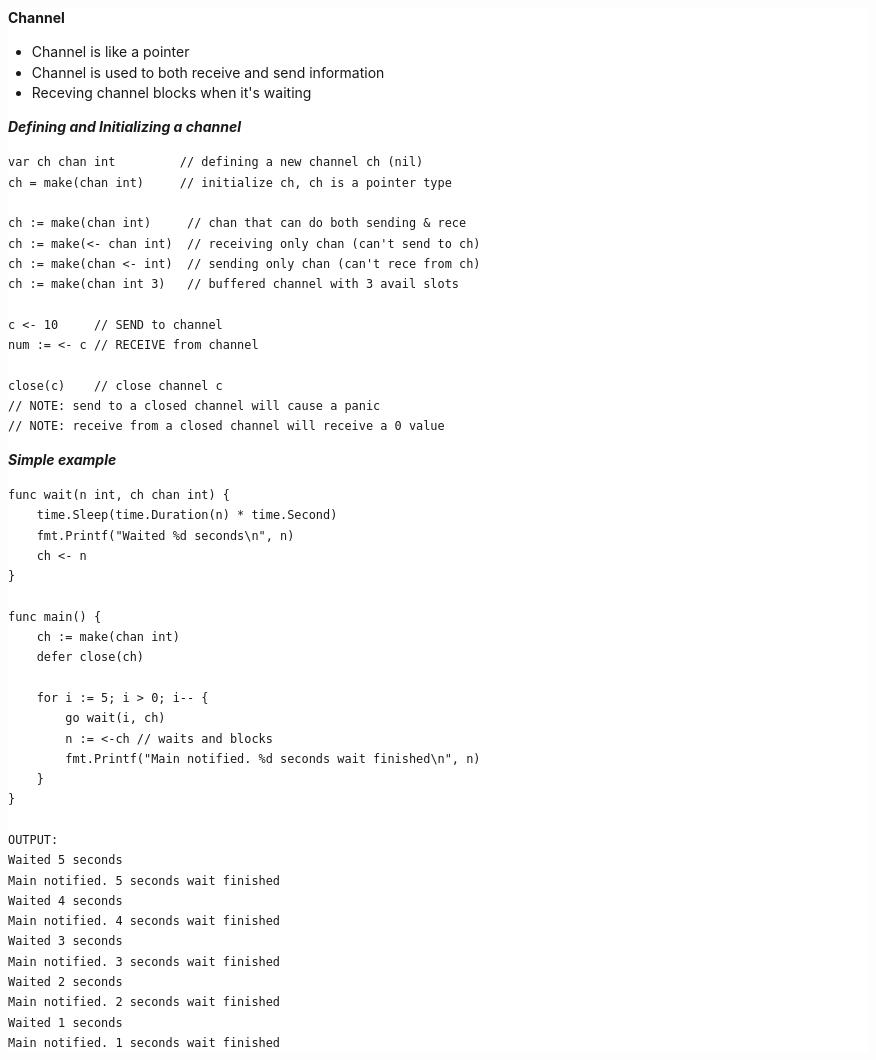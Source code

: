 **Channel**
- Channel is like a pointer
- Channel is used to both receive and send information
- Receving channel blocks when it's waiting

***Defining and Initializing a channel***
```golang
var ch chan int         // defining a new channel ch (nil)
ch = make(chan int)     // initialize ch, ch is a pointer type

ch := make(chan int)     // chan that can do both sending & rece 
ch := make(<- chan int)  // receiving only chan (can't send to ch)
ch := make(chan <- int)  // sending only chan (can't rece from ch)
ch := make(chan int 3)   // buffered channel with 3 avail slots

c <- 10     // SEND to channel
num := <- c // RECEIVE from channel

close(c)    // close channel c
// NOTE: send to a closed channel will cause a panic
// NOTE: receive from a closed channel will receive a 0 value
```

***Simple example***
```golang
func wait(n int, ch chan int) {
	time.Sleep(time.Duration(n) * time.Second)
	fmt.Printf("Waited %d seconds\n", n)
	ch <- n
}

func main() {
	ch := make(chan int)
	defer close(ch)

	for i := 5; i > 0; i-- {
		go wait(i, ch)
		n := <-ch // waits and blocks
		fmt.Printf("Main notified. %d seconds wait finished\n", n)
	}
}

OUTPUT:
Waited 5 seconds
Main notified. 5 seconds wait finished
Waited 4 seconds
Main notified. 4 seconds wait finished
Waited 3 seconds
Main notified. 3 seconds wait finished
Waited 2 seconds
Main notified. 2 seconds wait finished
Waited 1 seconds
Main notified. 1 seconds wait finished
```
